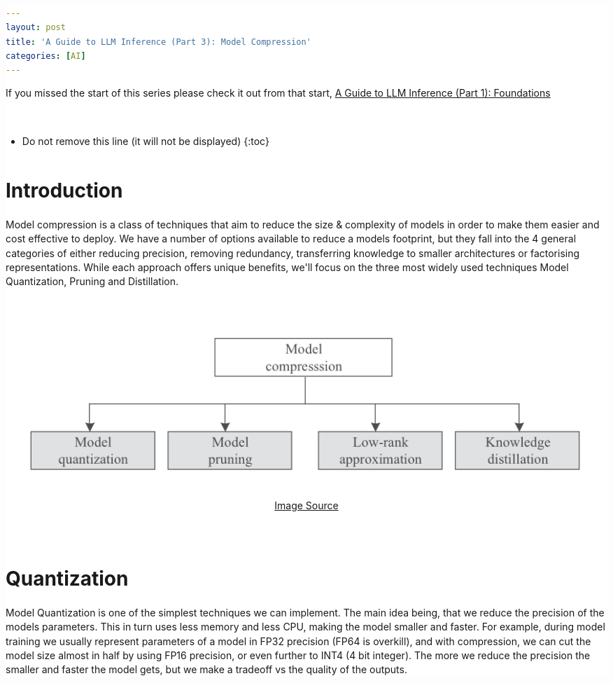 ```yaml
---
layout: post
title: 'A Guide to LLM Inference (Part 3): Model Compression'
categories: [AI]
---
```


If you missed the start of this series please check it out from that start, [A Guide to LLM Inference (Part 1): Foundations](../llm-inference-1-foundations)

<br>

* Do not remove this line (it will not be displayed)
{:toc}


# Introduction
Model compression is a class of techniques that aim to reduce the size & complexity of models in order to make them easier and cost effective to deploy. We have a number of options available to reduce a models footprint, but they fall into the 4 general categories of either reducing precision, removing redundancy, transferring knowledge to smaller architectures or factorising representations. While each approach offers unique benefits, we'll focus on the three most widely used techniques Model Quantization, Pruning and Distillation. 

<br>

<img src="/images/model-compression/model_compression_strategies.png" alt="Compression Strategies"/>
<p align="center">
  <a href="https://ceur-ws.org/Vol-3198/paper4.pdf">Image Source</a>
</p>

<br>

# Quantization 

Model Quantization is one of the simplest techniques we can implement. The main idea being, that we reduce the precision of the models parameters. This in turn uses less memory and less CPU, making the model smaller and faster. For example, during model training we usually represent parameters of a model in FP32 precision (FP64 is overkill), and with compression, we can cut the model size almost in half by using FP16 precision, or even further to INT4 (4 bit integer). The more we reduce the precision the smaller and faster the model gets, but we make a tradeoff vs the quality of the outputs. 
